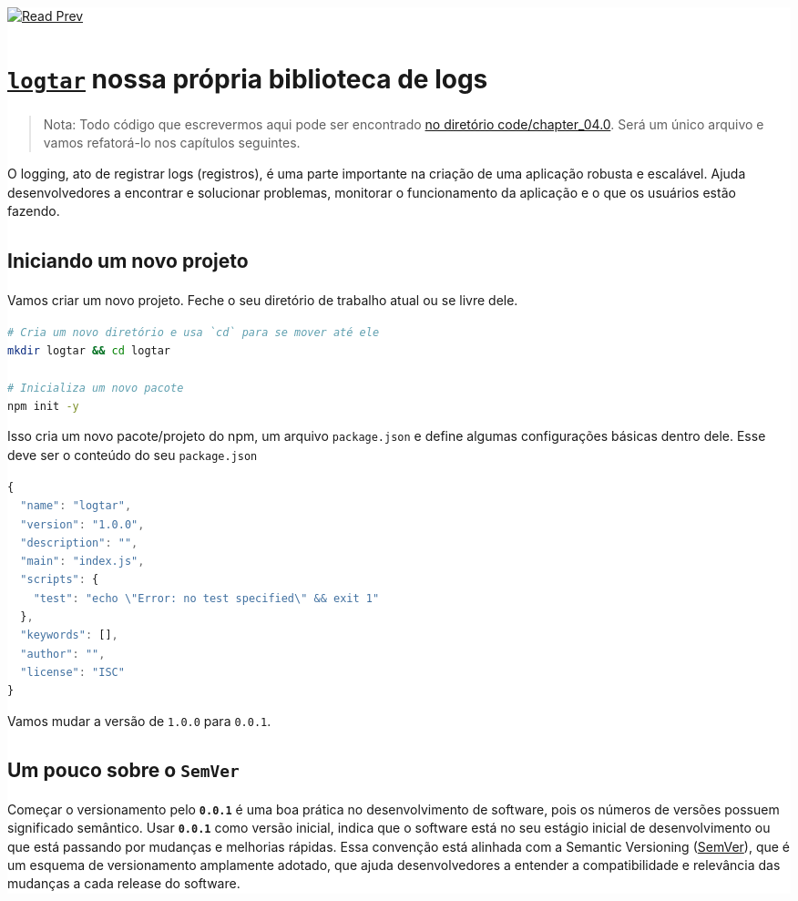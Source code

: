 [![Read Prev](/assets/imgs/prev.png)](/chapters/ch03-working-with-files.md)

# [`logtar`](https://github.com/ishtms/logtar) nossa própria biblioteca de logs

> Nota: Todo código que escrevermos aqui pode ser encontrado [no diretório code/chapter_04.0](/code/chapter_04.0). Será um único arquivo e vamos refatorá-lo nos capítulos seguintes.

O logging, ato de registrar logs (registros), é uma parte importante na criação de uma aplicação robusta e escalável. Ajuda desenvolvedores a encontrar e solucionar problemas, monitorar o funcionamento da aplicação e o que os usuários estão fazendo.

## Iniciando um novo projeto

Vamos criar um novo projeto. Feche o seu diretório de trabalho atual ou se livre dele.

```bash
# Cria um novo diretório e usa `cd` para se mover até ele
mkdir logtar && cd logtar

# Inicializa um novo pacote
npm init -y
```

Isso cria um novo pacote/projeto do npm, um arquivo `package.json` e define algumas configurações básicas dentro dele. Esse deve ser o conteúdo do seu `package.json`

```jsx
{
  "name": "logtar",
  "version": "1.0.0",
  "description": "",
  "main": "index.js",
  "scripts": {
    "test": "echo \"Error: no test specified\" && exit 1"
  },
  "keywords": [],
  "author": "",
  "license": "ISC"
}
```

Vamos mudar a versão de `1.0.0` para `0.0.1`.

## Um pouco sobre o `SemVer`

Começar o versionamento pelo **`0.0.1`** é uma boa prática no desenvolvimento de software, pois os números de versões possuem significado semântico. Usar **`0.0.1`** como versão inicial, indica que o software está no seu estágio inicial de desenvolvimento ou que está passando por mudanças e melhorias rápidas. Essa convenção está alinhada com a Semantic Versioning ([SemVer](https://semver.org/)), que é um esquema de versionamento amplamente adotado, que ajuda desenvolvedores a entender a compatibilidade e relevância das mudanças a cada release do software.

